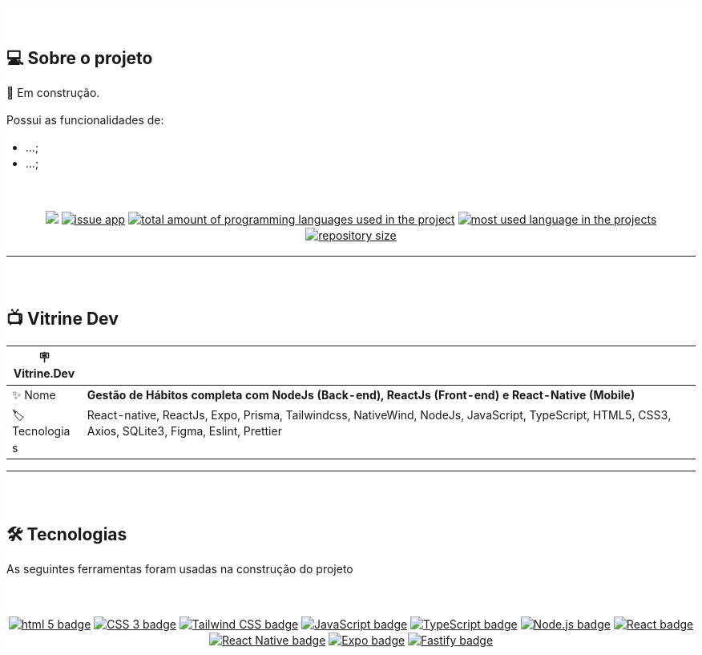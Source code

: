 &nbsp;
<a id="-sobre-o-projeto"></a>

## 💻 Sobre o projeto

🚀 Em construção.

Possui as funcionalidades de:

- ...;
- ...;

&nbsp;

<p align="center">
  <a href="#license"><img src="https://img.shields.io/github/license/LivioAlvarenga/Nlw-Setup?color=ff0000"></a>
  <a href="https://github.com/LivioAlvarenga/Nlw-Setup/issues"><img src="https://img.shields.io/github/issues/LivioAlvarenga/Nlw-Setup" alt="issue app" /></a>
  <a href="https://github.com/LivioAlvarenga/Nlw-Setup"><img src="https://img.shields.io/github/languages/count/LivioAlvarenga/Nlw-Setup" alt="total amount of programming languages used in the project" /></a>
  <a href="https://github.com/LivioAlvarenga/Nlw-Setup"><img src="https://img.shields.io/github/languages/top/LivioAlvarenga/Nlw-Setup" alt="most used language in the projects" /></a>
  <a href="https://github.com/LivioAlvarenga/Nlw-Setup"><img src="https://img.shields.io/github/repo-size/LivioAlvarenga/Nlw-Setup" alt="repository size" /></a>
<p>

---

&nbsp;
<a id="-vitrine-dev"></a>

## 📺 Vitrine Dev

| :placard: Vitrine.Dev |                                                                                                                                                    |
| --------------------- | -------------------------------------------------------------------------------------------------------------------------------------------------- |
| :sparkles: Nome       | **Gestão de Hábitos completa com NodeJs (Back-end), ReactJs (Front-end) e React-Native (Mobile)**                                                  |
| :label: Tecnologias   | React-native, ReactJs, Expo, Prisma, Tailwindcss, NativeWind, NodeJs, JavaScript, TypeScript, HTML5, CSS3, Axios, SQLite3, Figma, Eslint, Prettier |

---

&nbsp;
<a id="-tecnologias"></a>

## 🛠 Tecnologias

As seguintes ferramentas foram usadas na construção do projeto

&nbsp;

<p align="center">
  <a href= "https://html5.org/"><img alt="html 5 badge" src="https://img.shields.io/static/v1?logoWidth=15&logoColor=E34F26&logo=HTML5&label=Markup Language&message=HTML5&color=E34F26"></a>
  <a href= "https://developer.mozilla.org/pt-BR/docs/Web/CSS"><img alt="CSS 3 badge" src="https://img.shields.io/static/v1?logoWidth=15&logoColor=1572B6&logo=CSS3&label=Style&message=CSS3&color=1572B6"></a>
  <a href= "https://tailwindcss.com/"><img alt="Tailwind CSS badge" src="https://img.shields.io/static/v1?logoWidth=15&logoColor=06b6d4&logo=Tailwind CSS&label=Style&message=Tailwind CSS&color=06b6d4"></a>
  <a href= "https://www.javascript.com/"><img alt="JavaScript badge" src="https://img.shields.io/static/v1?logoWidth=15&logoColor=F7DF1E&logo=JavaScript&label=Language&message=JavaScript&color=F7DF1E"></a>
  <a href= "https://www.typescriptlang.org/"><img alt="TypeScript badge" src="https://img.shields.io/static/v1?logoWidth=15&logoColor=3178c6&logo=TypeScript&label=Language&message=TypeScript&color=3178c6"></a>
  <a href= "https://nodejs.org/en/"><img alt="Node.js badge" src="https://img.shields.io/static/v1?logoWidth=15&logoColor=339933&logo=Node.js&label=Runtime Environment&message=Node.js&color=3139933"></a>
  <a href= "https://reactjs.org/"><img alt="React badge" src="https://img.shields.io/static/v1?logoWidth=15&logoColor=61dafb&logo=React&label=Framework&message=React&color=61dafb"></a>
  <a href= "https://reactnative.dev/"><img alt="React Native badge" src="https://img.shields.io/static/v1?logoWidth=15&logoColor=61dafb&logo=React&label=Framework&message=React Native&color=61dafb"></a>
  <a href= "https://expo.dev/"><img alt="Expo badge" src="https://img.shields.io/static/v1?logoWidth=15&logoColor=000020&logo=Expo&label=React tool&message=Expo&color=000020"></a>
  <a href= "https://www.fastify.io/"><img alt="Fastify badge" src="https://img.shields.io/static/v1?logoWidth=15&logoColor=000000&logo=Fastify&label=Framework&message=Fastify&color=000000"></a>